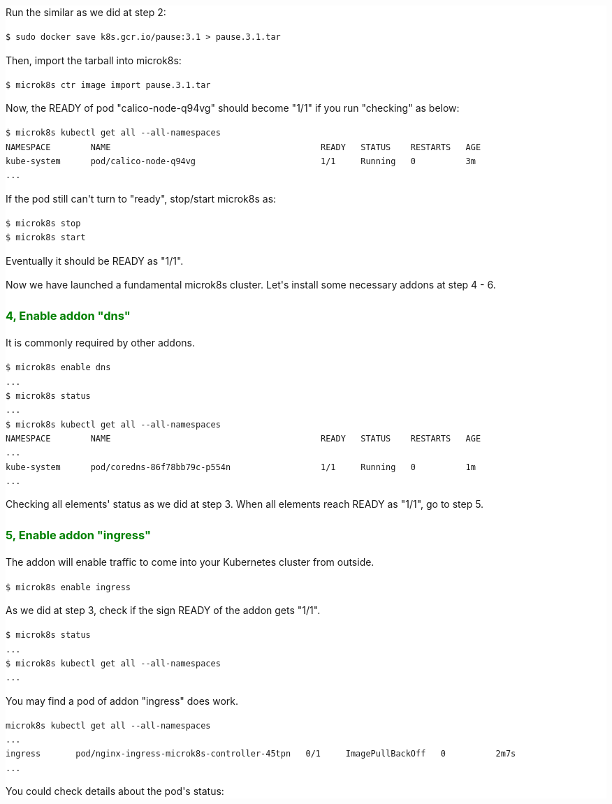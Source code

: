Run the similar as we did at step 2:

```
$ sudo docker save k8s.gcr.io/pause:3.1 > pause.3.1.tar
```
Then, import the tarball into microk8s:

```
$ microk8s ctr image import pause.3.1.tar
```
Now, the READY of pod "calico-node-q94vg" should become "1/1" if you run "checking" as below:

```
$ microk8s kubectl get all --all-namespaces
NAMESPACE        NAME                                          READY   STATUS    RESTARTS   AGE
kube-system      pod/calico-node-q94vg                         1/1     Running   0          3m
...
```
If the pod still can't turn to "ready", stop/start microk8s as:
```
$ microk8s stop
$ microk8s start
```
Eventually it should be READY as "1/1". 

Now we have launched a fundamental microk8s cluster. Let's install some necessary addons at step 4 - 6.  

### <span style="color: green"> 4, Enable addon "dns" </span>

It is commonly required by other addons.
```
$ microk8s enable dns
...
$ microk8s status
...
$ microk8s kubectl get all --all-namespaces
NAMESPACE        NAME                                          READY   STATUS    RESTARTS   AGE
...
kube-system      pod/coredns-86f78bb79c-p554n                  1/1     Running   0          1m
...
```
Checking all elements' status as we did at step 3. When all elements reach READY as "1/1", go to step 5. 

### <span style="color: green"> 5, Enable addon "ingress" </span>

The addon will enable traffic to come into your Kubernetes cluster from outside.
```
$ microk8s enable ingress
```
As we did at step 3, check if the sign READY of the addon gets "1/1". 
```
$ microk8s status
...
$ microk8s kubectl get all --all-namespaces
...
```
You may find a pod of addon "ingress" does work.
```
microk8s kubectl get all --all-namespaces
...
ingress       pod/nginx-ingress-microk8s-controller-45tpn   0/1     ImagePullBackOff   0          2m7s
...
```
You could check details about the pod's status: